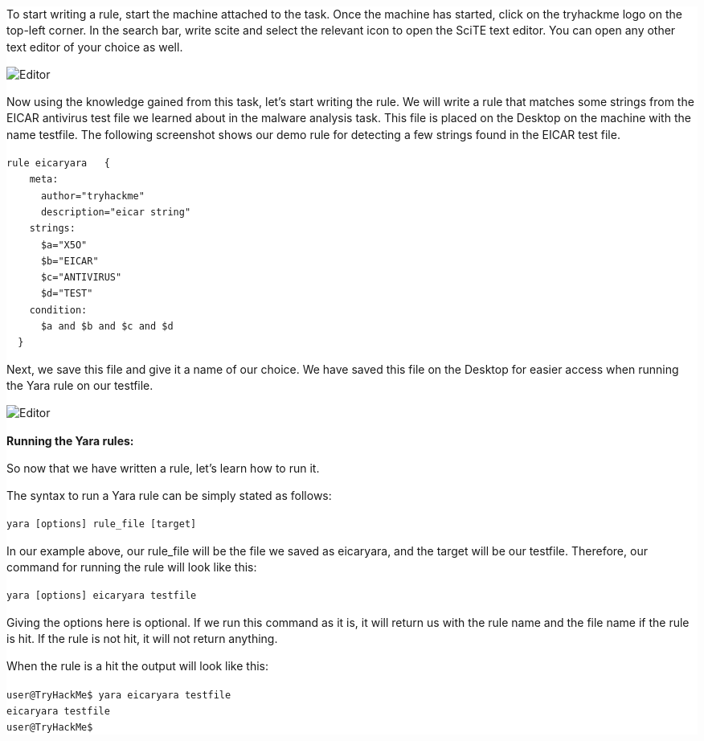 To start writing a rule, start the machine attached to the task. Once the machine has started, click on the tryhackme logo on the top-left corner. In the search bar, write scite and select the relevant icon to open the SciTE text editor. You can open any other text editor of your choice as well.

![Editor](https://github.com/vrbait1107/CTF_WRITEUPS/blob/main/TryHackMe/images/Advent-of-cyber-3/Day-21/Picture-1.png "Editor")

Now using the knowledge gained from this task, let’s start writing the rule. We will write a rule that matches some strings from the EICAR antivirus test file we learned about in the malware analysis task. This file is placed on the Desktop on the machine with the name testfile. The following screenshot shows our demo rule for detecting a few strings found in the EICAR test file.

```
rule eicaryara   {
    meta:
      author="tryhackme"
      description="eicar string"
    strings:
      $a="X5O"
      $b="EICAR"
      $c="ANTIVIRUS"
      $d="TEST"
    condition:
      $a and $b and $c and $d
  }

```

Next, we save this file and give it a name of our choice. We have saved this file on the Desktop for easier access when running the Yara rule on our testfile.

![Editor](https://github.com/vrbait1107/CTF_WRITEUPS/blob/main/TryHackMe/images/Advent-of-cyber-3/Day-21/Picture-2.png "Editor")

**Running the Yara rules:**

So now that we have written a rule, let’s learn how to run it.

The syntax to run a Yara rule can be simply stated as follows:

`yara [options] rule_file [target]`

In our example above, our rule_file will be the file we saved as eicaryara, and the target will be our testfile. Therefore, our command for running the rule will look like this:

`yara [options] eicaryara testfile`

Giving the options here is optional. If we run this command as it is, it will return us with the rule name and the file name if the rule is hit. If the rule is not hit, it will not return anything.

When the rule is a hit the output will look like this:

```
user@TryHackMe$ yara eicaryara testfile
eicaryara testfile
user@TryHackMe$

```
